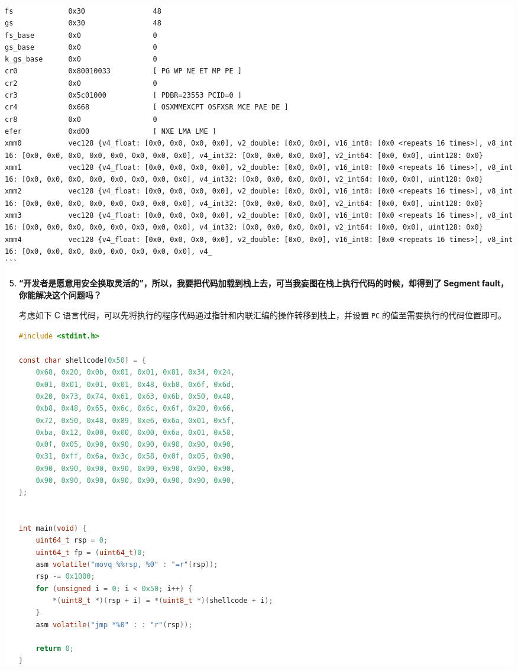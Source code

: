     fs             0x30                48
    gs             0x30                48
    fs_base        0x0                 0
    gs_base        0x0                 0
    k_gs_base      0x0                 0
    cr0            0x80010033          [ PG WP NE ET MP PE ]
    cr2            0x0                 0
    cr3            0x5c01000           [ PDBR=23553 PCID=0 ]
    cr4            0x668               [ OSXMMEXCPT OSFXSR MCE PAE DE ]
    cr8            0x0                 0
    efer           0xd00               [ NXE LMA LME ]
    xmm0           vec128 {v4_float: [0x0, 0x0, 0x0, 0x0], v2_double: [0x0, 0x0], v16_int8: [0x0 <repeats 16 times>], v8_int16: [0x0, 0x0, 0x0, 0x0, 0x0, 0x0, 0x0, 0x0], v4_int32: [0x0, 0x0, 0x0, 0x0], v2_int64: [0x0, 0x0], uint128: 0x0}
    xmm1           vec128 {v4_float: [0x0, 0x0, 0x0, 0x0], v2_double: [0x0, 0x0], v16_int8: [0x0 <repeats 16 times>], v8_int16: [0x0, 0x0, 0x0, 0x0, 0x0, 0x0, 0x0, 0x0], v4_int32: [0x0, 0x0, 0x0, 0x0], v2_int64: [0x0, 0x0], uint128: 0x0}
    xmm2           vec128 {v4_float: [0x0, 0x0, 0x0, 0x0], v2_double: [0x0, 0x0], v16_int8: [0x0 <repeats 16 times>], v8_int16: [0x0, 0x0, 0x0, 0x0, 0x0, 0x0, 0x0, 0x0], v4_int32: [0x0, 0x0, 0x0, 0x0], v2_int64: [0x0, 0x0], uint128: 0x0}
    xmm3           vec128 {v4_float: [0x0, 0x0, 0x0, 0x0], v2_double: [0x0, 0x0], v16_int8: [0x0 <repeats 16 times>], v8_int16: [0x0, 0x0, 0x0, 0x0, 0x0, 0x0, 0x0, 0x0], v4_int32: [0x0, 0x0, 0x0, 0x0], v2_int64: [0x0, 0x0], uint128: 0x0}
    xmm4           vec128 {v4_float: [0x0, 0x0, 0x0, 0x0], v2_double: [0x0, 0x0], v16_int8: [0x0 <repeats 16 times>], v8_int16: [0x0, 0x0, 0x0, 0x0, 0x0, 0x0, 0x0, 0x0], v4_
    ```

5. **“开发者是愿意用安全换取灵活的”，所以，我要把代码加载到栈上去，可当我妄图在栈上执行代码的时候，却得到了 Segment fault，你能解决这个问题吗？**

    考虑如下 C 语言代码，可以先将执行的程序代码通过指针和内联汇编的操作转移到栈上，并设置 `PC` 的值至需要执行的代码位置即可。

    ```C
    #include <stdint.h>

    const char shellcode[0x50] = {
        0x68, 0x20, 0x0b, 0x01, 0x01, 0x81, 0x34, 0x24, 
        0x01, 0x01, 0x01, 0x01, 0x48, 0xb8, 0x6f, 0x6d,
        0x20, 0x73, 0x74, 0x61, 0x63, 0x6b, 0x50, 0x48, 
        0xb8, 0x48, 0x65, 0x6c, 0x6c, 0x6f, 0x20, 0x66,
        0x72, 0x50, 0x48, 0x89, 0xe6, 0x6a, 0x01, 0x5f, 
        0xba, 0x12, 0x00, 0x00, 0x00, 0x6a, 0x01, 0x58, 
        0x0f, 0x05, 0x90, 0x90, 0x90, 0x90, 0x90, 0x90,
        0x31, 0xff, 0x6a, 0x3c, 0x58, 0x0f, 0x05, 0x90,
        0x90, 0x90, 0x90, 0x90, 0x90, 0x90, 0x90, 0x90,
        0x90, 0x90, 0x90, 0x90, 0x90, 0x90, 0x90, 0x90,
    };


    int main(void) {
        uint64_t rsp = 0;
        uint64_t fp = (uint64_t)0;
        asm volatile("movq %%rsp, %0" : "=r"(rsp));
        rsp -= 0x1000;
        for (unsigned i = 0; i < 0x50; i++) {
            *(uint8_t *)(rsp + i) = *(uint8_t *)(shellcode + i);
        }
        asm volatile("jmp *%0" : : "r"(rsp));

        return 0;
    }
    ```